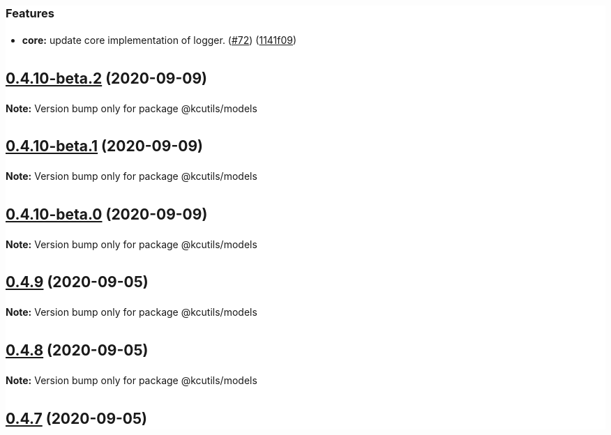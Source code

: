 
### Features

* **core:** update core implementation of logger. ([#72](https://github.com/kamontat/kcutils/issues/72)) ([1141f09](https://github.com/kamontat/kcutils/commit/1141f091669a532c9894d49ab619e893991e16d8))





## [0.4.10-beta.2](https://github.com/kamontat/kcutils/compare/@kcutils/models@0.4.10-beta.1...@kcutils/models@0.4.10-beta.2) (2020-09-09)

**Note:** Version bump only for package @kcutils/models





## [0.4.10-beta.1](https://github.com/kamontat/kcutils/compare/@kcutils/models@0.4.10-beta.0...@kcutils/models@0.4.10-beta.1) (2020-09-09)

**Note:** Version bump only for package @kcutils/models





## [0.4.10-beta.0](https://github.com/kamontat/kcutils/compare/@kcutils/models@0.4.9...@kcutils/models@0.4.10-beta.0) (2020-09-09)

**Note:** Version bump only for package @kcutils/models





## [0.4.9](https://github.com/kamontat/kcutils/compare/@kcutils/models@0.4.8...@kcutils/models@0.4.9) (2020-09-05)

**Note:** Version bump only for package @kcutils/models





## [0.4.8](https://github.com/kamontat/kcutils/compare/@kcutils/models@0.4.7...@kcutils/models@0.4.8) (2020-09-05)

**Note:** Version bump only for package @kcutils/models





## [0.4.7](https://github.com/kamontat/kcutils/compare/@kcutils/models@0.4.6...@kcutils/models@0.4.7) (2020-09-05)
